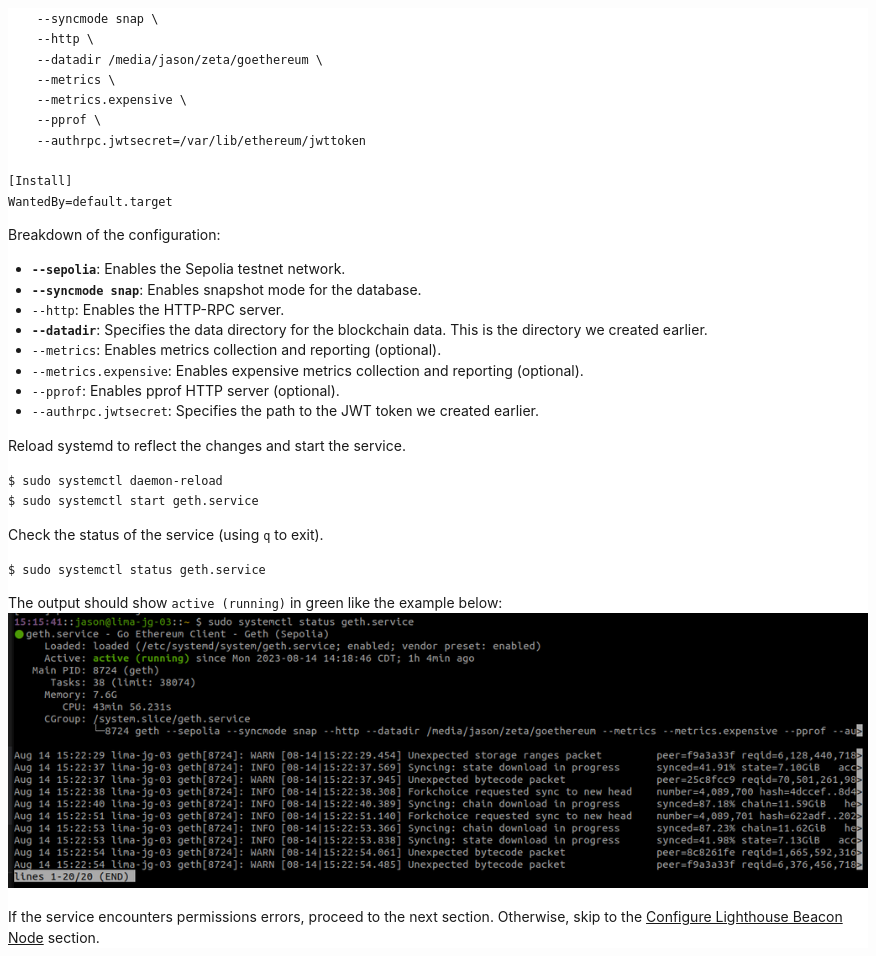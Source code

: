 ```text
    --syncmode snap \
    --http \
    --datadir /media/jason/zeta/goethereum \
    --metrics \
    --metrics.expensive \
    --pprof \
    --authrpc.jwtsecret=/var/lib/ethereum/jwttoken

[Install]
WantedBy=default.target
```

Breakdown of the configuration:

-   <strong>`--sepolia`</strong>: Enables the Sepolia testnet network.
-   <strong>`--syncmode snap`</strong>: Enables snapshot mode for the database.
-   `--http`: Enables the HTTP-RPC server.
-   <strong>`--datadir`</strong>: Specifies the data directory for the blockchain data. This is the directory we created earlier.
-   `--metrics`: Enables metrics collection and reporting (optional).
-   `--metrics.expensive`: Enables expensive metrics collection and reporting (optional).
-   `--pprof`: Enables pprof HTTP server (optional).
-   `--authrpc.jwtsecret`: Specifies the path to the JWT token we created earlier.

Reload systemd to reflect the changes and start the service.

```bash
$ sudo systemctl daemon-reload
$ sudo systemctl start geth.service
```

Check the status of the service (using `q` to exit).

```bash
$ sudo systemctl status geth.service
```

The output should show `active (running)` in green like the example below:
![geth.status](imgs/Geth-Service-Status.png)

If the service encounters permissions errors, proceed to the next section. Otherwise, skip to the <a href="#configure-lighthouse-beacon-node">Configure Lighthouse Beacon Node</a> section.
